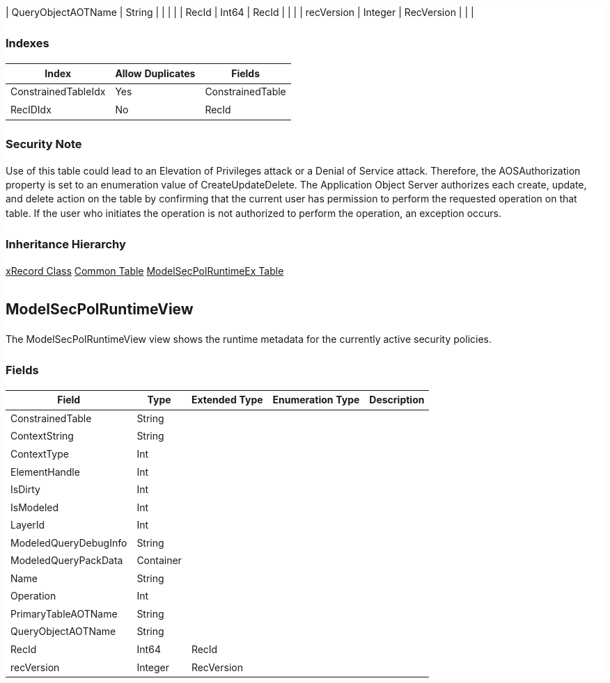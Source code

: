 | QueryObjectAOTName    | String    |               |                  |             |
| RecId                 | Int64     | RecId         |                  |             |
| recVersion            | Integer   | RecVersion    |                  |             |

### Indexes

| Index               | Allow Duplicates | Fields           |
|---------------------|------------------|------------------|
| ConstrainedTableIdx | Yes              | ConstrainedTable |
| RecIDIdx            | No               | RecId            |

### Security Note

Use of this table could lead to an Elevation of Privileges attack or a Denial of Service attack. Therefore, the AOSAuthorization property is set to an enumeration value of CreateUpdateDelete. The Application Object Server authorizes each create, update, and delete action on the table by confirming that the current user has permission to perform the requested operation on that table. If the user who initiates the operation is not authorized to perform the operation, an exception occurs.

### Inheritance Hierarchy

[xRecord Class](x-classes.md#class-xrecord) [Common Table](#common) [ModelSecPolRuntimeEx Table](#modelsecpolruntimeex)

## []()ModelSecPolRuntimeView
The ModelSecPolRuntimeView view shows the runtime metadata for the currently active security policies.

### Fields

| Field                 | Type      | Extended Type | Enumeration Type | Description |
|-----------------------|-----------|---------------|------------------|-------------|
| ConstrainedTable      | String    |               |                  |             |
| ContextString         | String    |               |                  |             |
| ContextType           | Int       |               |                  |             |
| ElementHandle         | Int       |               |                  |             |
| IsDirty               | Int       |               |                  |             |
| IsModeled             | Int       |               |                  |             |
| LayerId               | Int       |               |                  |             |
| ModeledQueryDebugInfo | String    |               |                  |             |
| ModeledQueryPackData  | Container |               |                  |             |
| Name                  | String    |               |                  |             |
| Operation             | Int       |               |                  |             |
| PrimaryTableAOTName   | String    |               |                  |             |
| QueryObjectAOTName    | String    |               |                  |             |
| RecId                 | Int64     | RecId         |                  |             |
| recVersion            | Integer   | RecVersion    |                  |             |
